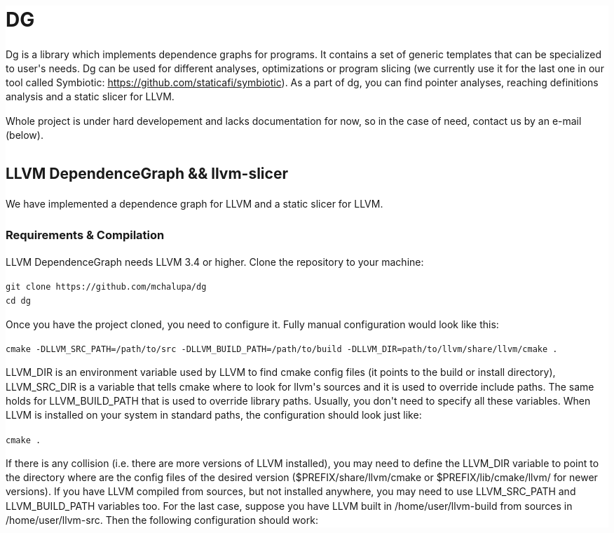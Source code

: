 # DG
Dg is a library which implements dependence graphs for programs.
It contains a set of generic templates that can be specialized to user's needs.
Dg can be used for different analyses, optimizations or program slicing
(we currently use it for the last one in our tool called Symbiotic:
https://github.com/staticafi/symbiotic). As a part of dg, you can find
pointer analyses, reaching definitions analysis and a static slicer
for LLVM.

Whole project is under hard developement and lacks documentation for now,
so in the case of need, contact us by an e-mail (below).

## LLVM DependenceGraph && llvm-slicer

We have implemented a dependence graph for LLVM and a static slicer for LLVM.

### Requirements & Compilation

LLVM DependenceGraph needs LLVM 3.4 or higher.
Clone the repository to your machine:

```
git clone https://github.com/mchalupa/dg
cd dg
```

Once you have the project cloned, you need to configure it.
Fully manual configuration would look like this:

```
cmake -DLLVM_SRC_PATH=/path/to/src -DLLVM_BUILD_PATH=/path/to/build -DLLVM_DIR=path/to/llvm/share/llvm/cmake .
```

LLVM\_DIR is an environment variable used by LLVM to find cmake config files
(it points to the build or install directory),
LLVM\_SRC\_DIR is a variable that tells cmake where to look for llvm's sources
and it is used to override include paths. The same holds for LLVM\_BUILD\_PATH
that is used to override library paths. Usually, you don't need to specify
all these variables. When LLVM is installed on your system in standard paths,
the configuration should look just like:

```
cmake .
```

If there is any collision (i.e. there are more versions of LLVM installed),
you may need to define the LLVM\_DIR variable to point to the directory where
are the config files of the desired version ($PREFIX/share/llvm/cmake
or $PREFIX/lib/cmake/llvm/ for newer versions).
If you have LLVM compiled from sources, but not installed anywhere,
you may need to use LLVM\_SRC\_PATH and LLVM\_BUILD\_PATH variables too.
For the last case, suppose you have LLVM built in /home/user/llvm-build from
sources in /home/user/llvm-src. Then the following configuration should work:
